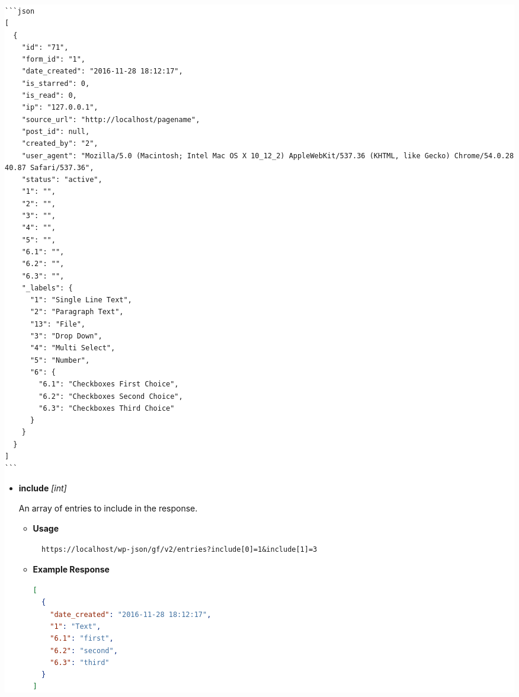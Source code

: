     ```json
    [
      {
        "id": "71",
        "form_id": "1",
        "date_created": "2016-11-28 18:12:17",
        "is_starred": 0,
        "is_read": 0,
        "ip": "127.0.0.1",
        "source_url": "http://localhost/pagename",
        "post_id": null,
        "created_by": "2",
        "user_agent": "Mozilla/5.0 (Macintosh; Intel Mac OS X 10_12_2) AppleWebKit/537.36 (KHTML, like Gecko) Chrome/54.0.2840.87 Safari/537.36",
        "status": "active",
        "1": "",
        "2": "",
        "3": "",
        "4": "",
        "5": "",
        "6.1": "",
        "6.2": "",
        "6.3": "",
        "_labels": {
          "1": "Single Line Text",
          "2": "Paragraph Text",
          "13": "File",
          "3": "Drop Down",
          "4": "Multi Select",
          "5": "Number",
          "6": {
            "6.1": "Checkboxes First Choice",
            "6.2": "Checkboxes Second Choice",
            "6.3": "Checkboxes Third Choice"
          }
        }
      }
    ]
    ```

- **include** _[int]_

  An array of entries to include in the response.

  - **Usage**

          https://localhost/wp-json/gf/v2/entries?include[0]=1&include[1]=3

  - **Example Response**

    ```json
    [
      {
        "date_created": "2016-11-28 18:12:17",
        "1": "Text",
        "6.1": "first",
        "6.2": "second",
        "6.3": "third"
      }
    ]
    ```
